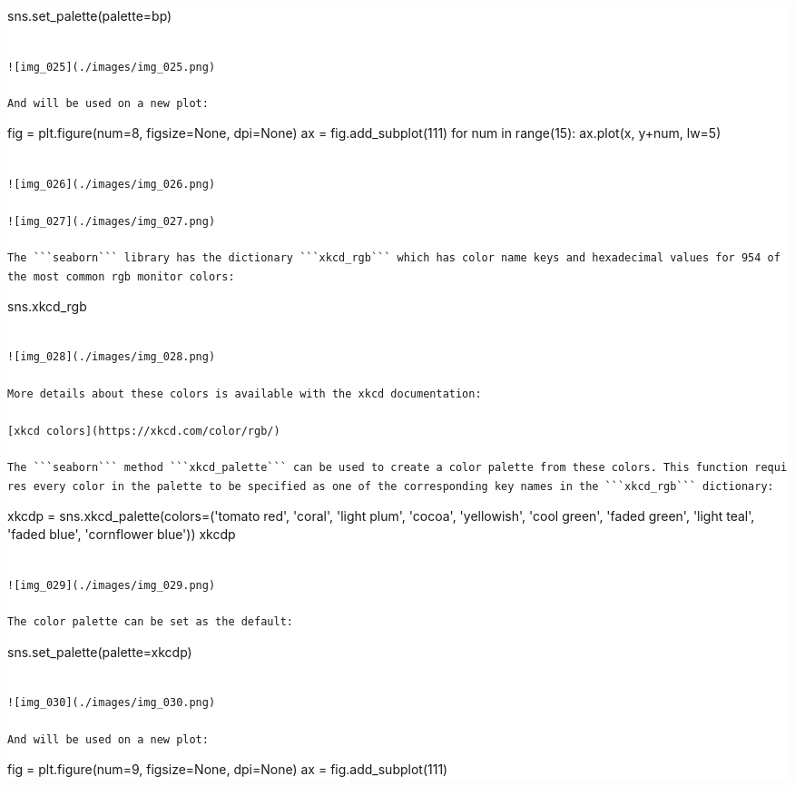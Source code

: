 ```
```
sns.set_palette(palette=bp)
```

![img_025](./images/img_025.png)

And will be used on a new plot:

```
fig = plt.figure(num=8, figsize=None, dpi=None)
ax = fig.add_subplot(111)
for num in range(15):
    ax.plot(x, y+num, lw=5)
```

![img_026](./images/img_026.png)

![img_027](./images/img_027.png)

The ```seaborn``` library has the dictionary ```xkcd_rgb``` which has color name keys and hexadecimal values for 954 of the most common rgb monitor colors:

```
sns.xkcd_rgb
```

![img_028](./images/img_028.png)

More details about these colors is available with the xkcd documentation:

[xkcd colors](https://xkcd.com/color/rgb/)

The ```seaborn``` method ```xkcd_palette``` can be used to create a color palette from these colors. This function requires every color in the palette to be specified as one of the corresponding key names in the ```xkcd_rgb``` dictionary:

```
xkcdp = sns.xkcd_palette(colors=('tomato red',
                                 'coral',
                                 'light plum',
                                 'cocoa',
                                 'yellowish', 
                                 'cool green',
                                 'faded green',
                                 'light teal',
                                 'faded blue',
                                 'cornflower blue'))
xkcdp
```

![img_029](./images/img_029.png)

The color palette can be set as the default:

```
sns.set_palette(palette=xkcdp)
```

![img_030](./images/img_030.png)

And will be used on a new plot:

```
fig = plt.figure(num=9, figsize=None, dpi=None)
ax = fig.add_subplot(111)